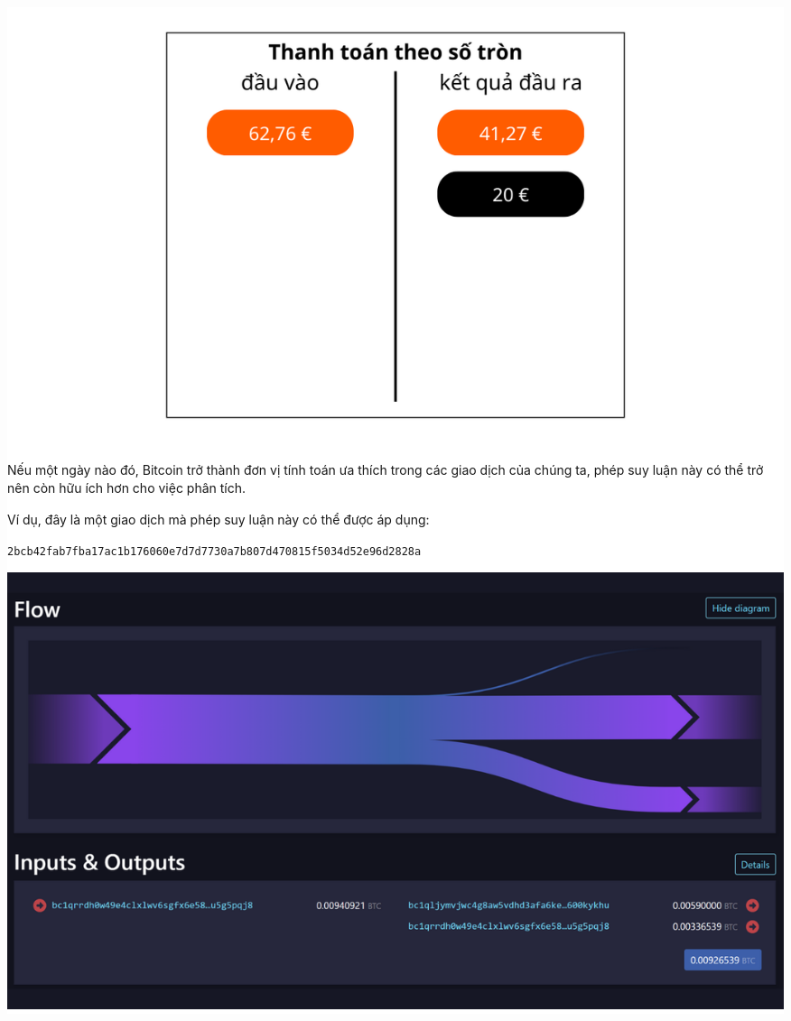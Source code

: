 ![BTC204](assets/vi/33/07.webp)

Nếu một ngày nào đó, Bitcoin trở thành đơn vị tính toán ưa thích trong các giao dịch của chúng ta, phép suy luận này có thể trở nên còn hữu ích hơn cho việc phân tích.

Ví dụ, đây là một giao dịch mà phép suy luận này có thể được áp dụng:

```plaintext
2bcb42fab7fba17ac1b176060e7d7d7730a7b807d470815f5034d52e96d2828a
```

![BTC204](assets/notext/33/08.webp)
